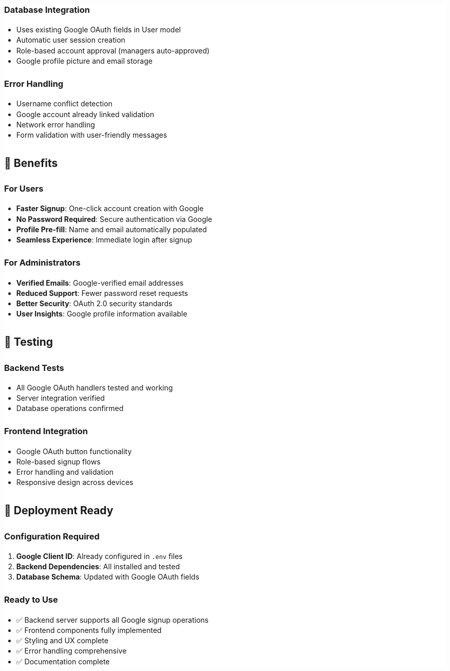### **Database Integration**
- Uses existing Google OAuth fields in User model
- Automatic user session creation
- Role-based account approval (managers auto-approved)
- Google profile picture and email storage

### **Error Handling**
- Username conflict detection
- Google account already linked validation
- Network error handling
- Form validation with user-friendly messages

## 🎯 Benefits

### **For Users**
- **Faster Signup**: One-click account creation with Google
- **No Password Required**: Secure authentication via Google
- **Profile Pre-fill**: Name and email automatically populated
- **Seamless Experience**: Immediate login after signup

### **For Administrators**
- **Verified Emails**: Google-verified email addresses
- **Reduced Support**: Fewer password reset requests
- **Better Security**: OAuth 2.0 security standards
- **User Insights**: Google profile information available

## 🧪 Testing

### **Backend Tests**
- All Google OAuth handlers tested and working
- Server integration verified
- Database operations confirmed

### **Frontend Integration**
- Google OAuth button functionality
- Role-based signup flows
- Error handling and validation
- Responsive design across devices

## 🚀 Deployment Ready

### **Configuration Required**
1. **Google Client ID**: Already configured in `.env` files
2. **Backend Dependencies**: All installed and tested
3. **Database Schema**: Updated with Google OAuth fields

### **Ready to Use**
- ✅ Backend server supports all Google signup operations
- ✅ Frontend components fully implemented
- ✅ Styling and UX complete
- ✅ Error handling comprehensive
- ✅ Documentation complete
